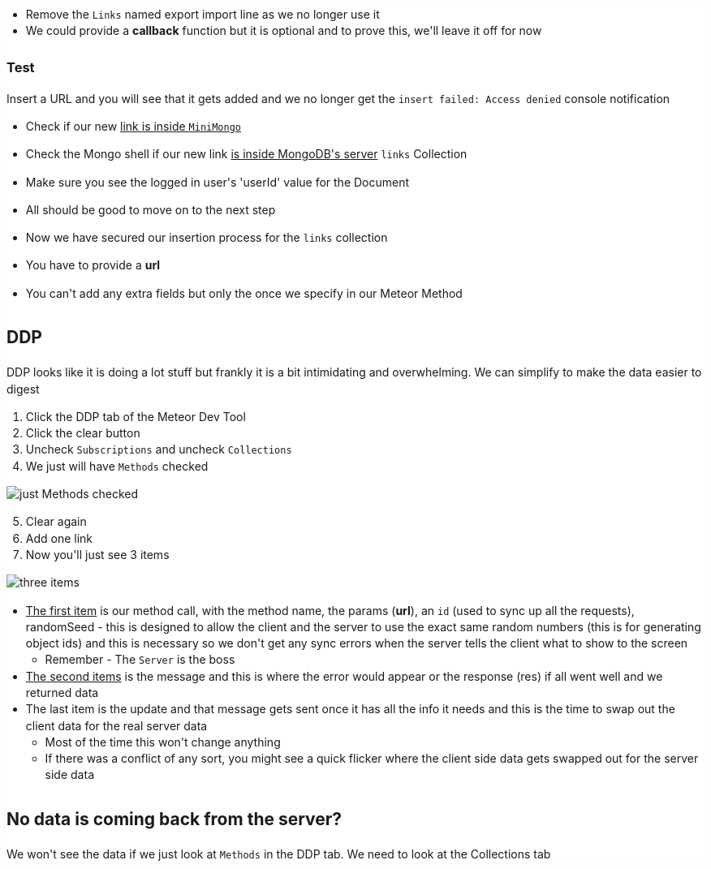 * Remove the `Links` named export import line as we no longer use it
* We could provide a **callback** function but it is optional and to prove this, we'll leave it off for now

### Test
Insert a URL and you will see that it gets added and we no longer get the `insert failed: Access denied` console notification

* Check if our new [link is inside `MiniMongo`](https://i.imgur.com/iTlgxOi.png)
* Check the Mongo shell if our new link [is inside MongoDB's server](https://i.imgur.com/QTPTAfQ.png) `links` Collection
* Make sure you see the logged in user's 'userId' value for the Document
* All should be good to move on to the next step

* Now we have secured our insertion process for the `links` collection
* You have to provide a **url**
* You can't add any extra fields but only the once we specify in our Meteor Method

## DDP
DDP looks like it is doing a lot stuff but frankly it is a bit intimidating and overwhelming. We can simplify to make the data easier to digest

1. Click the DDP tab of the Meteor Dev Tool
2. Click the clear button
3. Uncheck `Subscriptions` and uncheck `Collections`
4. We just will have `Methods` checked

![just Methods checked](https://i.imgur.com/kwG6HDE.png)

5. Clear again
6. Add one link
7. Now you'll just see 3 items

![three items](https://i.imgur.com/mCwSHef.png)

* [The first item](https://i.imgur.com/2d1zFjr.png) is our method call, with the method name, the params (**url**), an `id` (used to sync up all the requests), randomSeed - this is designed to allow the client and the server to use the exact same random numbers (this is for generating object ids) and this is necessary so we don't get any sync errors when the server tells the client what to show to the screen
    - Remember - The `Server` is the boss
* [The second items](https://i.imgur.com/xptHvu0.png) is the message and this is where the error would appear or the response (res) if all went well and we returned data
* The last item is the update and that message gets sent once it has all the info it needs and this is the time to swap out the client data for the real server data
    - Most of the time this won't change anything
    - If there was a conflict of any sort, you might see a quick flicker where the client side data gets swapped out for the server side data

## No data is coming back from the server?
We won't see the data if we just look at `Methods` in the DDP tab. We need to look at the Collections tab
